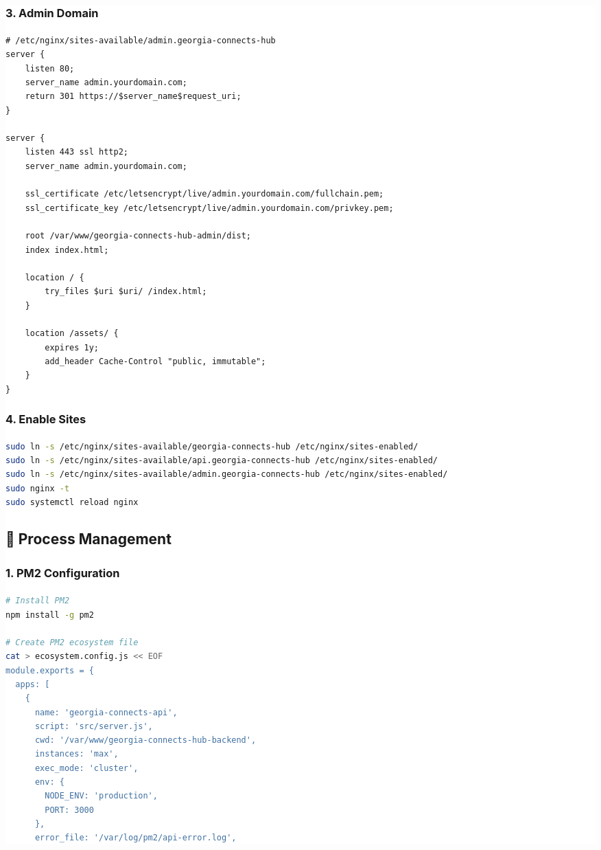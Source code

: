 ### 3. Admin Domain

```nginx
# /etc/nginx/sites-available/admin.georgia-connects-hub
server {
    listen 80;
    server_name admin.yourdomain.com;
    return 301 https://$server_name$request_uri;
}

server {
    listen 443 ssl http2;
    server_name admin.yourdomain.com;

    ssl_certificate /etc/letsencrypt/live/admin.yourdomain.com/fullchain.pem;
    ssl_certificate_key /etc/letsencrypt/live/admin.yourdomain.com/privkey.pem;

    root /var/www/georgia-connects-hub-admin/dist;
    index index.html;

    location / {
        try_files $uri $uri/ /index.html;
    }

    location /assets/ {
        expires 1y;
        add_header Cache-Control "public, immutable";
    }
}
```

### 4. Enable Sites

```bash
sudo ln -s /etc/nginx/sites-available/georgia-connects-hub /etc/nginx/sites-enabled/
sudo ln -s /etc/nginx/sites-available/api.georgia-connects-hub /etc/nginx/sites-enabled/
sudo ln -s /etc/nginx/sites-available/admin.georgia-connects-hub /etc/nginx/sites-enabled/
sudo nginx -t
sudo systemctl reload nginx
```

## 🔄 Process Management

### 1. PM2 Configuration

```bash
# Install PM2
npm install -g pm2

# Create PM2 ecosystem file
cat > ecosystem.config.js << EOF
module.exports = {
  apps: [
    {
      name: 'georgia-connects-api',
      script: 'src/server.js',
      cwd: '/var/www/georgia-connects-hub-backend',
      instances: 'max',
      exec_mode: 'cluster',
      env: {
        NODE_ENV: 'production',
        PORT: 3000
      },
      error_file: '/var/log/pm2/api-error.log',
```